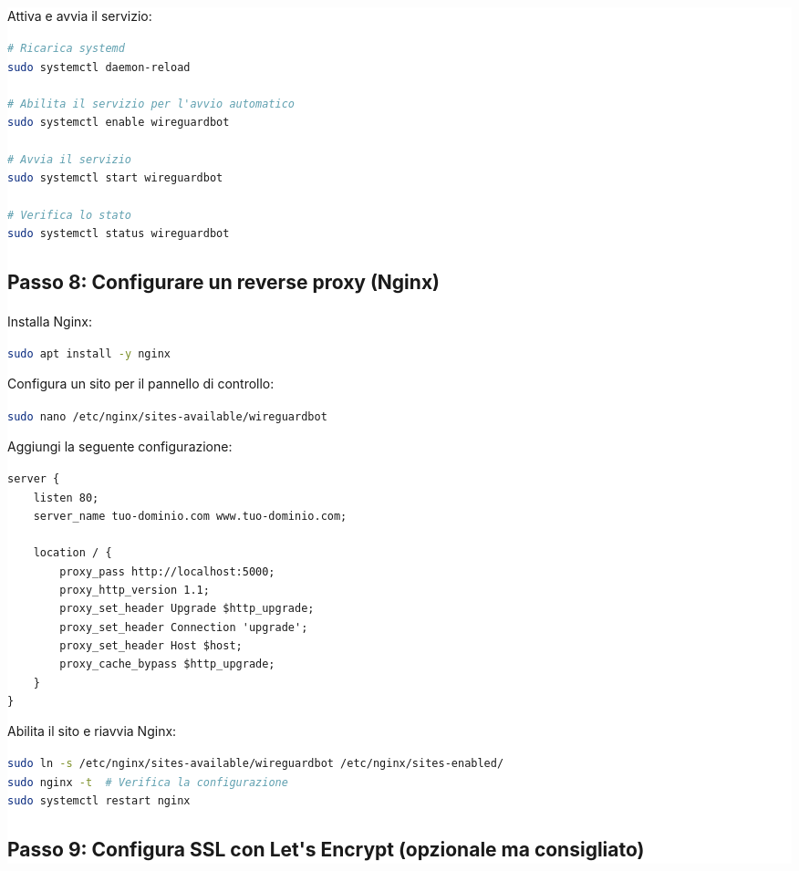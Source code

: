 Attiva e avvia il servizio:

```bash
# Ricarica systemd
sudo systemctl daemon-reload

# Abilita il servizio per l'avvio automatico
sudo systemctl enable wireguardbot

# Avvia il servizio
sudo systemctl start wireguardbot

# Verifica lo stato
sudo systemctl status wireguardbot
```

## Passo 8: Configurare un reverse proxy (Nginx)

Installa Nginx:

```bash
sudo apt install -y nginx
```

Configura un sito per il pannello di controllo:

```bash
sudo nano /etc/nginx/sites-available/wireguardbot
```

Aggiungi la seguente configurazione:

```
server {
    listen 80;
    server_name tuo-dominio.com www.tuo-dominio.com;

    location / {
        proxy_pass http://localhost:5000;
        proxy_http_version 1.1;
        proxy_set_header Upgrade $http_upgrade;
        proxy_set_header Connection 'upgrade';
        proxy_set_header Host $host;
        proxy_cache_bypass $http_upgrade;
    }
}
```

Abilita il sito e riavvia Nginx:

```bash
sudo ln -s /etc/nginx/sites-available/wireguardbot /etc/nginx/sites-enabled/
sudo nginx -t  # Verifica la configurazione
sudo systemctl restart nginx
```

## Passo 9: Configura SSL con Let's Encrypt (opzionale ma consigliato)

